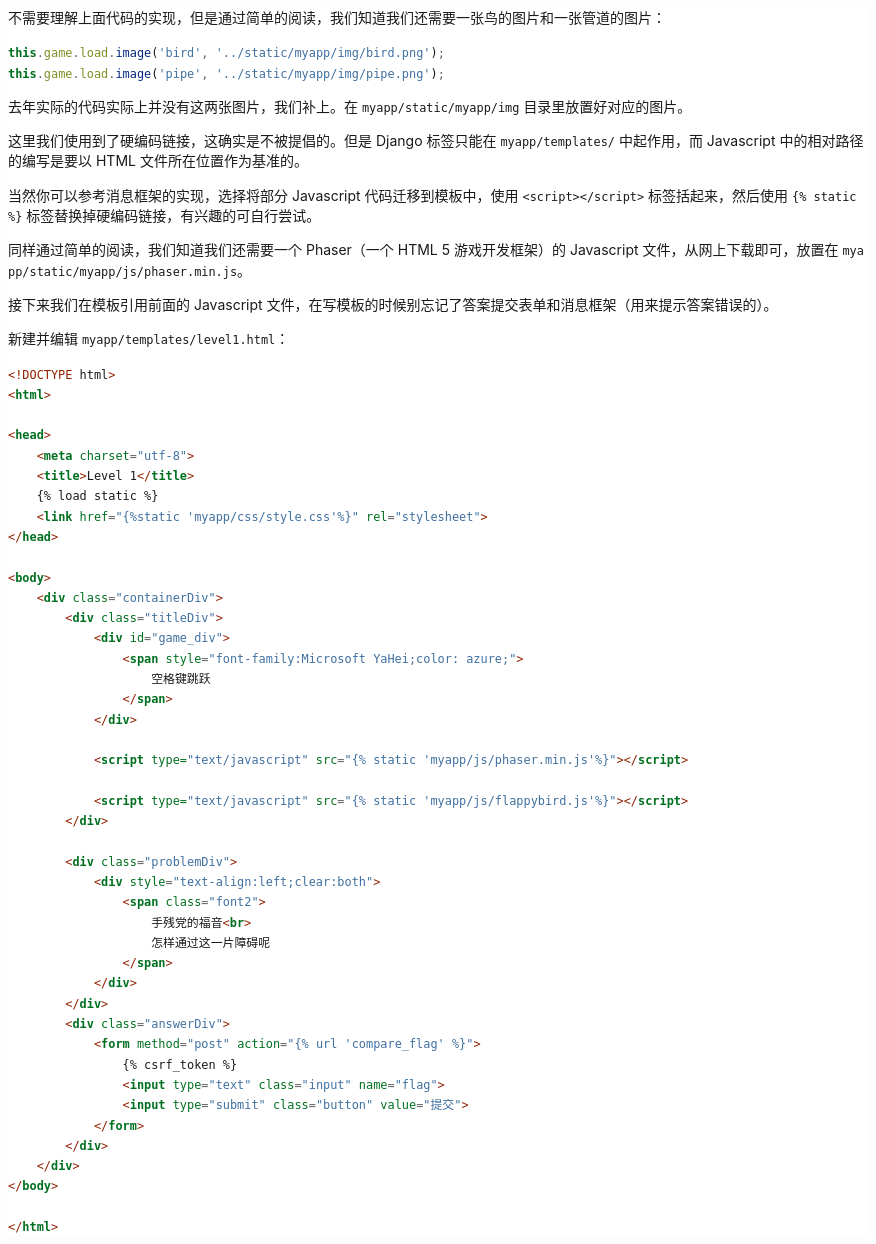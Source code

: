 不需要理解上面代码的实现，但是通过简单的阅读，我们知道我们还需要一张鸟的图片和一张管道的图片：

```js
this.game.load.image('bird', '../static/myapp/img/bird.png');
this.game.load.image('pipe', '../static/myapp/img/pipe.png');
```

去年实际的代码实际上并没有这两张图片，我们补上。在 `myapp/static/myapp/img` 目录里放置好对应的图片。

这里我们使用到了硬编码链接，这确实是不被提倡的。但是 Django 标签只能在 `myapp/templates/` 中起作用，而 Javascript 中的相对路径的编写是要以 HTML 文件所在位置作为基准的。

当然你可以参考消息框架的实现，选择将部分 Javascript 代码迁移到模板中，使用 `<script></script>` 标签括起来，然后使用 `{% static %}` 标签替换掉硬编码链接，有兴趣的可自行尝试。

同样通过简单的阅读，我们知道我们还需要一个 Phaser（一个 HTML 5 游戏开发框架）的 Javascript 文件，从网上下载即可，放置在 `myapp/static/myapp/js/phaser.min.js`。



接下来我们在模板引用前面的 Javascript 文件，在写模板的时候别忘记了答案提交表单和消息框架（用来提示答案错误的）。



新建并编辑 `myapp/templates/level1.html`：

```html
<!DOCTYPE html>
<html>

<head>
    <meta charset="utf-8">
    <title>Level 1</title>
    {% load static %}
    <link href="{%static 'myapp/css/style.css'%}" rel="stylesheet">
</head>

<body>
    <div class="containerDiv">
        <div class="titleDiv">
            <div id="game_div">
                <span style="font-family:Microsoft YaHei;color: azure;">
                    空格键跳跃
                </span>
            </div>
            
            <script type="text/javascript" src="{% static 'myapp/js/phaser.min.js'%}"></script>
     
            <script type="text/javascript" src="{% static 'myapp/js/flappybird.js'%}"></script>
        </div>

        <div class="problemDiv">
            <div style="text-align:left;clear:both">
                <span class="font2">
                    手残党的福音<br>
                    怎样通过这一片障碍呢
                </span>
            </div>
        </div>
        <div class="answerDiv">
            <form method="post" action="{% url 'compare_flag' %}">
                {% csrf_token %}
                <input type="text" class="input" name="flag">
                <input type="submit" class="button" value="提交">
            </form>
        </div>
    </div>
</body>

</html>
```